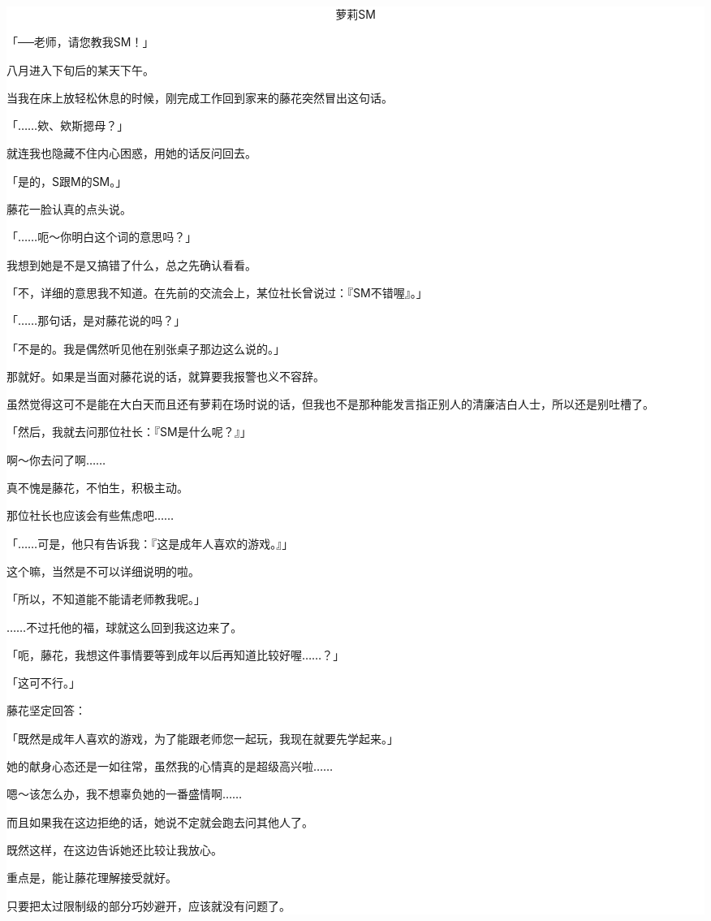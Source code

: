 <p align="center">萝莉SM</p>

「──老师，请您教我SM！」

八月进入下旬后的某天下午。

当我在床上放轻松休息的时候，刚完成工作回到家来的藤花突然冒出这句话。

「……欸、欸斯摁母？」

就连我也隐藏不住内心困惑，用她的话反问回去。

「是的，S跟M的SM。」

藤花一脸认真的点头说。

「……呃～你明白这个词的意思吗？」

我想到她是不是又搞错了什么，总之先确认看看。

「不，详细的意思我不知道。在先前的交流会上，某位社长曾说过：『SM不错喔』。」

「……那句话，是对藤花说的吗？」

「不是的。我是偶然听见他在别张桌子那边这么说的。」

那就好。如果是当面对藤花说的话，就算要我报警也义不容辞。

虽然觉得这可不是能在大白天而且还有萝莉在场时说的话，但我也不是那种能发言指正别人的清廉洁白人士，所以还是别吐槽了。

「然后，我就去问那位社长：『SM是什么呢？』」

啊～你去问了啊……

真不愧是藤花，不怕生，积极主动。

那位社长也应该会有些焦虑吧……

「……可是，他只有告诉我：『这是成年人喜欢的游戏。』」

这个嘛，当然是不可以详细说明的啦。

「所以，不知道能不能请老师教我呢。」

……不过托他的福，球就这么回到我这边来了。

「呃，藤花，我想这件事情要等到成年以后再知道比较好喔……？」

「这可不行。」

藤花坚定回答：

「既然是成年人喜欢的游戏，为了能跟老师您一起玩，我现在就要先学起来。」

她的献身心态还是一如往常，虽然我的心情真的是超级高兴啦……

嗯～该怎么办，我不想辜负她的一番盛情啊……

而且如果我在这边拒绝的话，她说不定就会跑去问其他人了。

既然这样，在这边告诉她还比较让我放心。

重点是，能让藤花理解接受就好。

只要把太过限制级的部分巧妙避开，应该就没有问题了。

